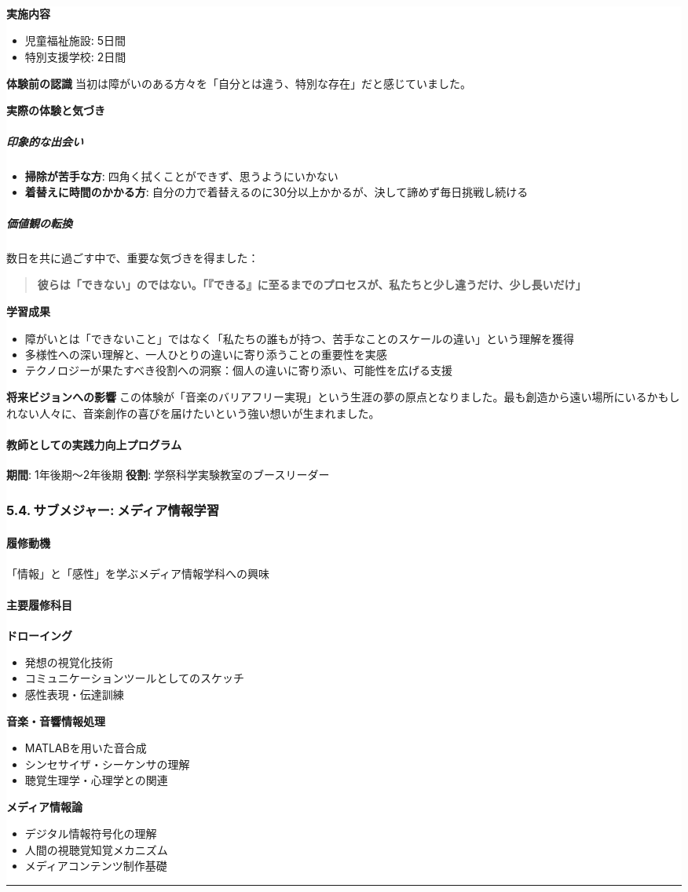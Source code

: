 **実施内容**

- 児童福祉施設: 5日間
- 特別支援学校: 2日間

**体験前の認識**
当初は障がいのある方々を「自分とは違う、特別な存在」だと感じていました。

**実際の体験と気づき**

##### 印象的な出会い

- **掃除が苦手な方**: 四角く拭くことができず、思うようにいかない
- **着替えに時間のかかる方**: 自分の力で着替えるのに30分以上かかるが、決して諦めず毎日挑戦し続ける

##### 価値観の転換

数日を共に過ごす中で、重要な気づきを得ました：

> **彼らは「できない」のではない。「『できる』に至るまでのプロセスが、私たちと少し違うだけ、少し長いだけ」**

**学習成果**

- 障がいとは「できないこと」ではなく「私たちの誰もが持つ、苦手なことのスケールの違い」という理解を獲得
- 多様性への深い理解と、一人ひとりの違いに寄り添うことの重要性を実感
- テクノロジーが果たすべき役割への洞察：個人の違いに寄り添い、可能性を広げる支援

**将来ビジョンへの影響**
この体験が「音楽のバリアフリー実現」という生涯の夢の原点となりました。最も創造から遠い場所にいるかもしれない人々に、音楽創作の喜びを届けたいという強い想いが生まれました。

#### 教師としての実践力向上プログラム

**期間**: 1年後期〜2年後期
**役割**: 学祭科学実験教室のブースリーダー

### 5.4. サブメジャー: メディア情報学習

#### 履修動機

「情報」と「感性」を学ぶメディア情報学科への興味

#### 主要履修科目

**ドローイング**

- 発想の視覚化技術
- コミュニケーションツールとしてのスケッチ
- 感性表現・伝達訓練

**音楽・音響情報処理**

- MATLABを用いた音合成
- シンセサイザ・シーケンサの理解
- 聴覚生理学・心理学との関連

**メディア情報論**

- デジタル情報符号化の理解
- 人間の視聴覚知覚メカニズム
- メディアコンテンツ制作基礎

---